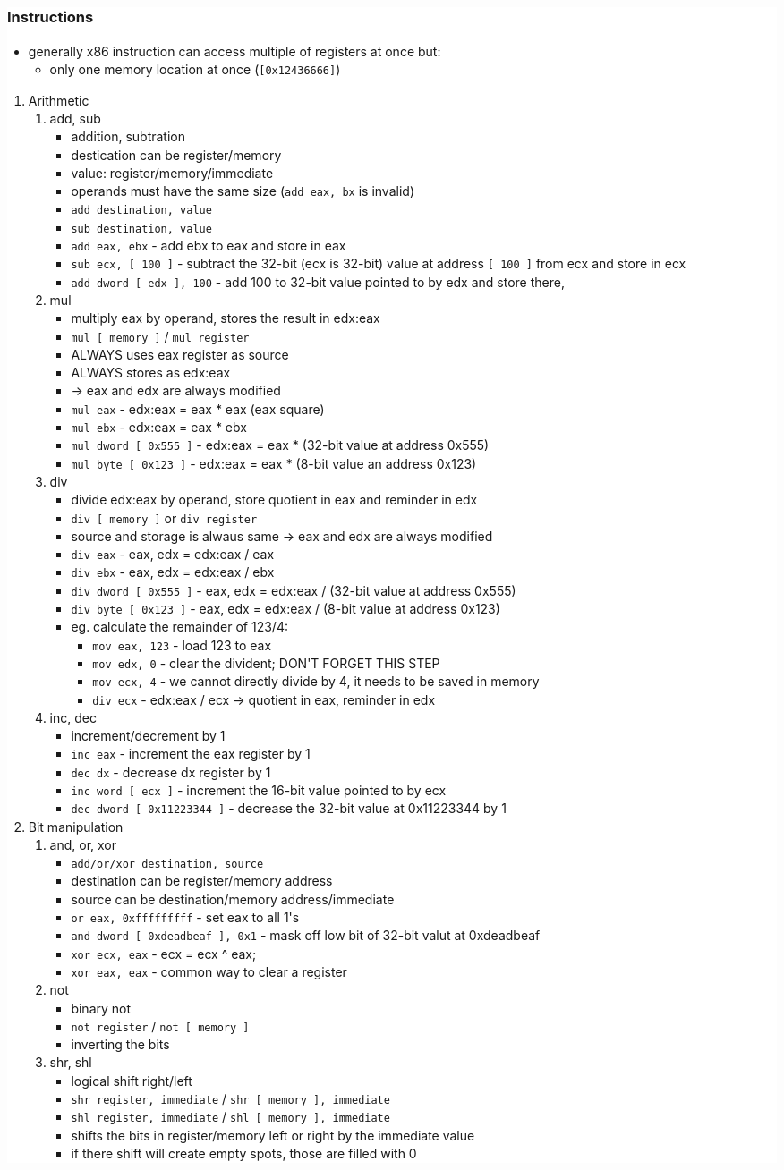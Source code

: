 ### Instructions
- generally x86 instruction can access multiple of registers at once but:
	- only one memory location at once (`[0x12436666]`)
1. Arithmetic
	1. add, sub
		- addition, subtration
		- destication can be register/memory
		- value: register/memory/immediate
		- operands must have the same size (`add eax, bx` is invalid)
		- `add destination, value`
		- `sub destination, value`
		- `add eax, ebx` - add ebx to eax and store in eax
		- `sub ecx, [ 100 ]` - subtract the 32-bit (ecx is 32-bit) value at address `[ 100 ]` from ecx and store in ecx
		- `add dword [ edx ], 100` - add 100 to 32-bit value pointed to by edx and store there, 
	3. mul
		- multiply eax by operand, stores the result in edx:eax
		- `mul [ memory ]` / `mul register`
		- ALWAYS uses eax register as source
		- ALWAYS stores as edx:eax
		- → eax and edx are always modified 
		- `mul eax` - edx:eax = eax * eax (eax square)
		- `mul ebx` - edx:eax = eax * ebx
		- `mul dword [ 0x555 ]` - edx:eax = eax * (32-bit value at address 0x555)
		- `mul byte [ 0x123 ]` - edx:eax = eax * (8-bit value an address 0x123)
	4. div
		- divide edx:eax by operand, store quotient in eax and reminder in edx
		- `div [ memory ]` or `div register`
		- source and storage is alwaus same → eax and edx are always modified
		- `div eax` - eax, edx = edx:eax / eax
		- `div ebx` - eax, edx = edx:eax / ebx
		- `div dword [ 0x555 ]` - eax, edx = edx:eax / (32-bit value at address 0x555)
		- `div byte [ 0x123 ]` - eax, edx = edx:eax / (8-bit value at address 0x123)
		- eg. calculate the remainder of 123/4:
			- `mov eax, 123` - load 123 to eax
			- `mov edx, 0` - clear the divident; DON'T FORGET THIS STEP
			- `mov ecx, 4` - we cannot directly divide by 4, it needs to be saved in memory
			- `div ecx` - edx:eax / ecx → quotient in eax, reminder in edx
	5. inc, dec
		- increment/decrement by 1
		- `inc eax` - increment the eax register by 1
		- `dec dx` - decrease dx register by 1
		- `inc word [ ecx ]` - increment the 16-bit value pointed to by ecx
		- `dec dword [ 0x11223344 ]` - decrease the 32-bit value at 0x11223344 by 1
2. Bit manipulation
	1. and, or, xor
		- `add/or/xor destination, source`
		- destination can be register/memory address
		- source can be destination/memory address/immediate
		- `or eax, 0xfffffffff` - set eax to all 1's
		- `and dword [ 0xdeadbeaf ], 0x1` - mask off low bit of 32-bit valut at 0xdeadbeaf
		- `xor ecx, eax` - ecx = ecx ^ eax; 
		- `xor eax, eax` - common way to clear a register
	2. not
		- binary not
		- `not register` / `not [ memory ]`
		- inverting the bits
	3. shr, shl
		- logical shift right/left
		- `shr register, immediate` / `shr [ memory ], immediate`
		- `shl register, immediate` / `shl [ memory ], immediate` 
		- shifts the bits in register/memory left or right by the immediate value
		- if there shift will create empty spots, those are filled with 0